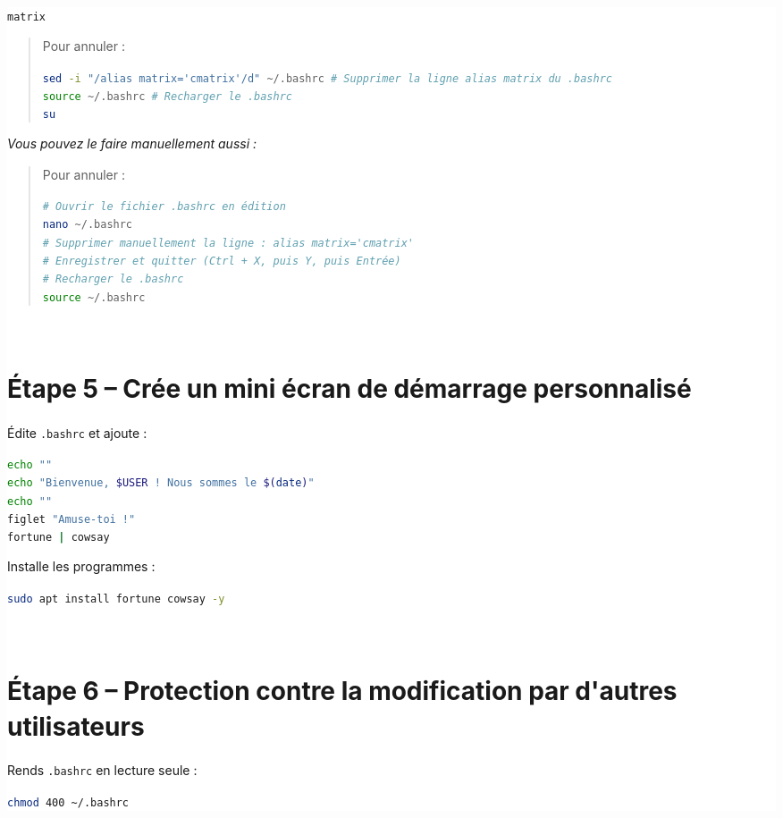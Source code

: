 ```bash
matrix
```


> Pour annuler :
> ```bash
> sed -i "/alias matrix='cmatrix'/d" ~/.bashrc # Supprimer la ligne alias matrix du .bashrc
> source ~/.bashrc # Recharger le .bashrc
> su
>```


*Vous pouvez le faire manuellement aussi :*

> Pour annuler :
> ```bash
> # Ouvrir le fichier .bashrc en édition
> nano ~/.bashrc
> # Supprimer manuellement la ligne : alias matrix='cmatrix'
> # Enregistrer et quitter (Ctrl + X, puis Y, puis Entrée)
> # Recharger le .bashrc
> source ~/.bashrc
> ```


<br/>

# Étape 5 – Crée un mini écran de démarrage personnalisé

Édite `.bashrc` et ajoute :

```bash
echo ""
echo "Bienvenue, $USER ! Nous sommes le $(date)"
echo ""
figlet "Amuse-toi !"
fortune | cowsay
```

Installe les programmes :

```bash
sudo apt install fortune cowsay -y
```


<br/>

# Étape 6 – Protection contre la modification par d'autres utilisateurs

Rends `.bashrc` en lecture seule :

```bash
chmod 400 ~/.bashrc
```
